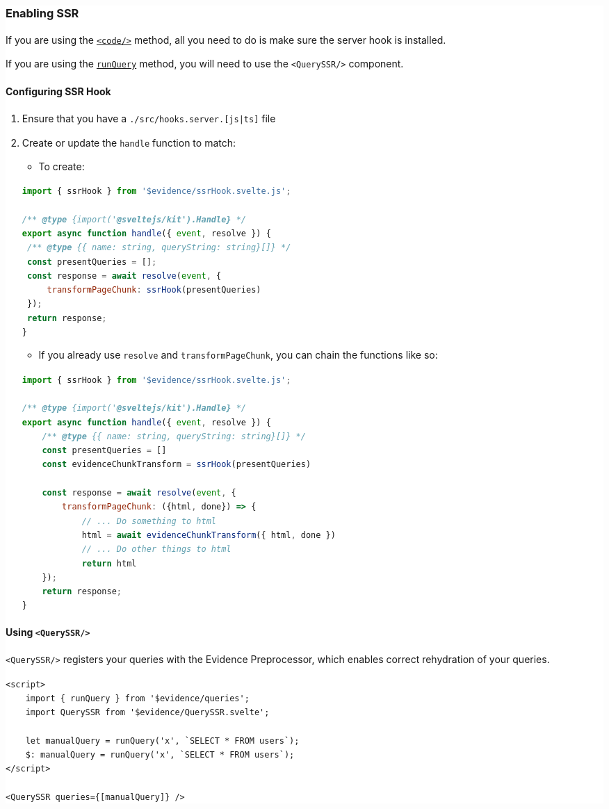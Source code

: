 
### Enabling SSR

If you are using the [`<code/>`](#using-code) method, all you need to do is make sure the server hook is installed.

If you are using the [`runQuery`](#using-runquery) method, you will need to use the `<QuerySSR/>` component.

#### Configuring SSR Hook

1. Ensure that you have a `./src/hooks.server.[js|ts]` file
2. Create or update the `handle` function to match:

   - To create:

   ```javascript
   import { ssrHook } from '$evidence/ssrHook.svelte.js';

   /** @type {import('@sveltejs/kit').Handle} */
   export async function handle({ event, resolve }) {
   	/** @type {{ name: string, queryString: string}[]} */
   	const presentQueries = [];
   	const response = await resolve(event, {
   		transformPageChunk: ssrHook(presentQueries)
   	});
   	return response;
   }
   ```

   - If you already use `resolve` and `transformPageChunk`, you can chain the functions like so:

   ```javascript
   import { ssrHook } from '$evidence/ssrHook.svelte.js';

   /** @type {import('@sveltejs/kit').Handle} */
   export async function handle({ event, resolve }) {
       /** @type {{ name: string, queryString: string}[]} */
       const presentQueries = []
       const evidenceChunkTransform = ssrHook(presentQueries)

       const response = await resolve(event, {
           transformPageChunk: ({html, done}) => {
               // ... Do something to html
               html = await evidenceChunkTransform({ html, done })
               // ... Do other things to html
               return html
       });
       return response;
   }
   ```

#### Using `<QuerySSR/>`

`<QuerySSR/>` registers your queries with the Evidence Preprocessor, which enables correct rehydration of your queries.

```svelte
<script>
	import { runQuery } from '$evidence/queries';
	import QuerySSR from '$evidence/QuerySSR.svelte';

	let manualQuery = runQuery('x', `SELECT * FROM users`);
	$: manualQuery = runQuery('x', `SELECT * FROM users`);
</script>

<QuerySSR queries={[manualQuery]} />
```
